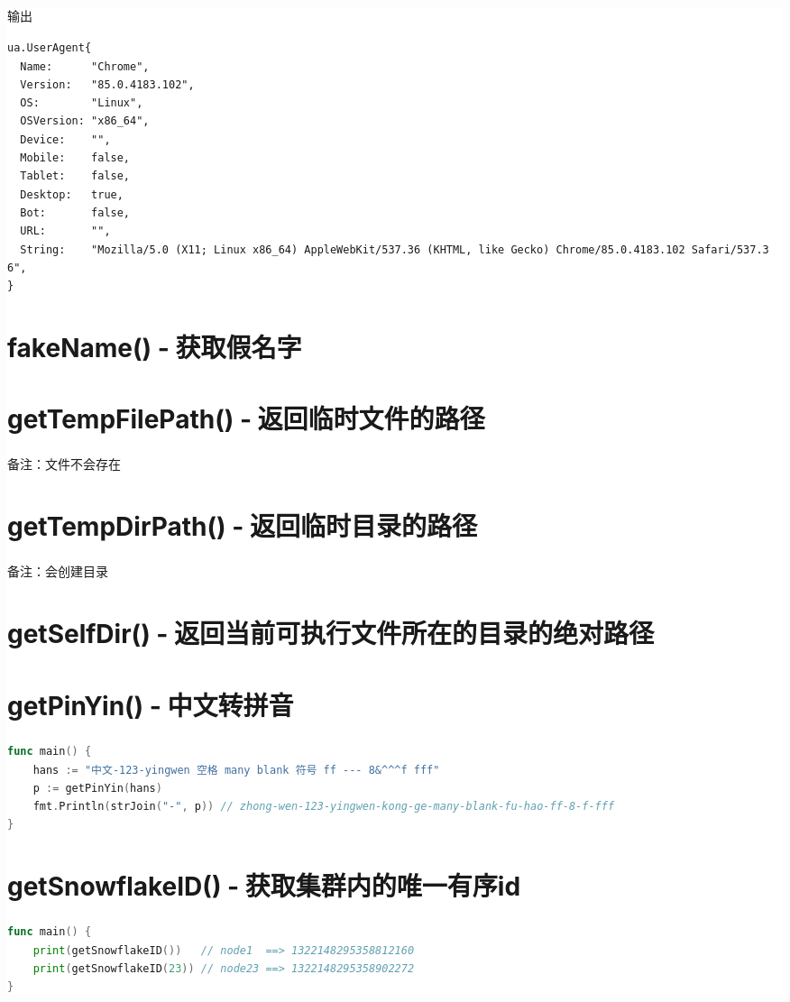 输出

```
ua.UserAgent{
  Name:      "Chrome",
  Version:   "85.0.4183.102",
  OS:        "Linux",
  OSVersion: "x86_64",
  Device:    "",
  Mobile:    false,
  Tablet:    false,
  Desktop:   true,
  Bot:       false,
  URL:       "",
  String:    "Mozilla/5.0 (X11; Linux x86_64) AppleWebKit/537.36 (KHTML, like Gecko) Chrome/85.0.4183.102 Safari/537.36",
}
```

# fakeName() - 获取假名字

# getTempFilePath() - 返回临时文件的路径

备注：文件不会存在

# getTempDirPath() - 返回临时目录的路径

备注：会创建目录

# getSelfDir() - 返回当前可执行文件所在的目录的绝对路径

# getPinYin() - 中文转拼音

```go
func main() {
	hans := "中文-123-yingwen 空格 many blank 符号 ff --- 8&^^^f fff"
	p := getPinYin(hans)
	fmt.Println(strJoin("-", p)) // zhong-wen-123-yingwen-kong-ge-many-blank-fu-hao-ff-8-f-fff
}
```

# getSnowflakeID() - 获取集群内的唯一有序id

```go
func main() {
	print(getSnowflakeID())   // node1  ==> 1322148295358812160
	print(getSnowflakeID(23)) // node23 ==> 1322148295358902272
}
```
